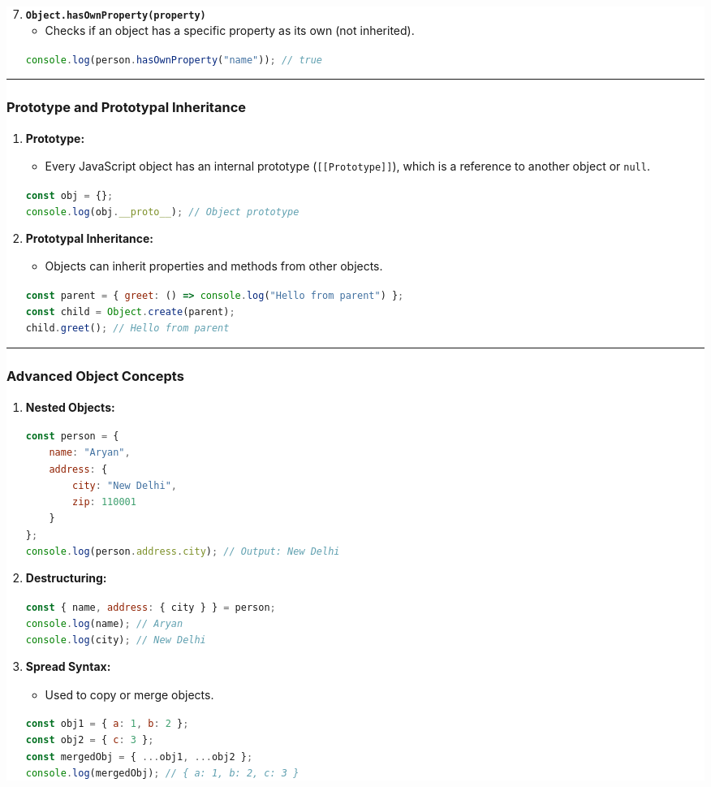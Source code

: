 7. **`Object.hasOwnProperty(property)`**
   - Checks if an object has a specific property as its own (not inherited).
   ```javascript
   console.log(person.hasOwnProperty("name")); // true
   ```

---

### **Prototype and Prototypal Inheritance**

1. **Prototype:**
   - Every JavaScript object has an internal prototype (`[[Prototype]]`), which is a reference to another object or `null`.

   ```javascript
   const obj = {};
   console.log(obj.__proto__); // Object prototype
   ```

2. **Prototypal Inheritance:**
   - Objects can inherit properties and methods from other objects.

   ```javascript
   const parent = { greet: () => console.log("Hello from parent") };
   const child = Object.create(parent);
   child.greet(); // Hello from parent
   ```

---

### **Advanced Object Concepts**

1. **Nested Objects:**
   ```javascript
   const person = {
       name: "Aryan",
       address: {
           city: "New Delhi",
           zip: 110001
       }
   };
   console.log(person.address.city); // Output: New Delhi
   ```

2. **Destructuring:**
   ```javascript
   const { name, address: { city } } = person;
   console.log(name); // Aryan
   console.log(city); // New Delhi
   ```

3. **Spread Syntax:**
   - Used to copy or merge objects.
   ```javascript
   const obj1 = { a: 1, b: 2 };
   const obj2 = { c: 3 };
   const mergedObj = { ...obj1, ...obj2 };
   console.log(mergedObj); // { a: 1, b: 2, c: 3 }
   ```
